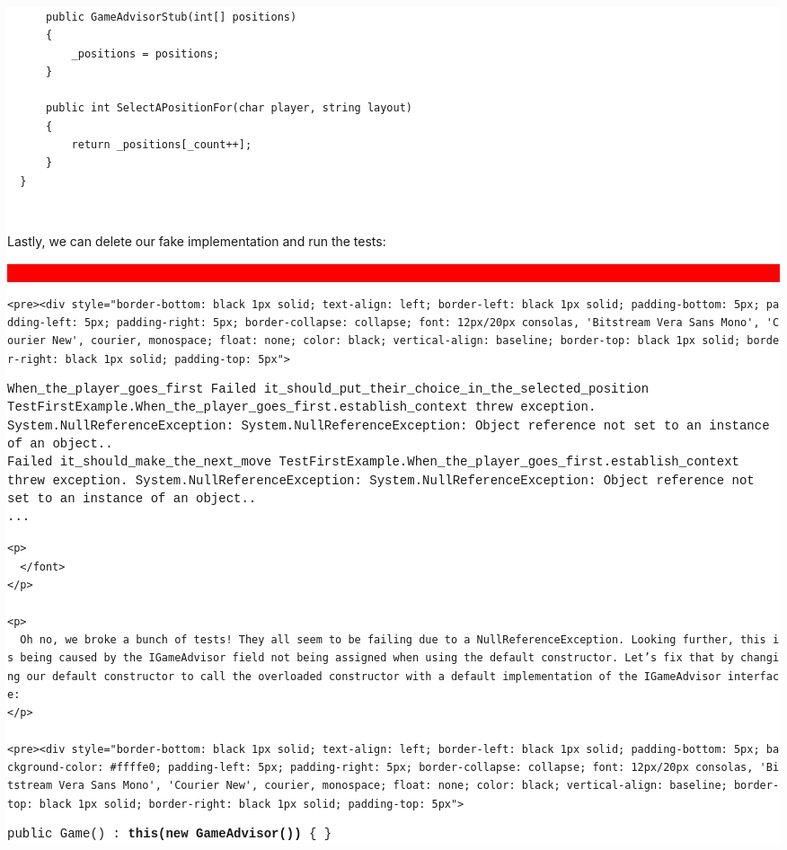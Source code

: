           public GameAdvisorStub(int[] positions)
          {
              _positions = positions;
          }
  
          public int SelectAPositionFor(char player, string layout)
          {
              return _positions[_count++];
          }
      }
  <br />
  
</div></pre>
  
  <p>
    Lastly, we can delete our fake implementation and run the tests:
  </p>
  
  <div style="background: red">
    &nbsp;
  </div>
  
  <p>
    <font face="Courier New"></p> 
    
    <pre><div style="border-bottom: black 1px solid; text-align: left; border-left: black 1px solid; padding-bottom: 5px; padding-left: 5px; padding-right: 5px; border-collapse: collapse; font: 12px/20px consolas, 'Bitstream Vera Sans Mono', 'Courier New', courier, monospace; float: none; color: black; vertical-align: baseline; border-top: black 1px solid; border-right: black 1px solid; padding-top: 5px">
  When_the_player_goes_first
  Failed	it_should_put_their_choice_in_the_selected_position
  TestFirstExample.When_the_player_goes_first.establish_context threw exception.
  System.NullReferenceException: System.NullReferenceException:
  Object reference not set to an instance of an object..	
  Failed	it_should_make_the_next_move
  TestFirstExample.When_the_player_goes_first.establish_context threw exception.
  System.NullReferenceException: System.NullReferenceException:
  Object reference not set to an instance of an object..	
  ...	
  
</div></pre>
    
    <p>
      </font>
    </p>
    
    <p>
      Oh no, we broke a bunch of tests! They all seem to be failing due to a NullReferenceException. Looking further, this is being caused by the IGameAdvisor field not being assigned when using the default constructor. Let’s fix that by changing our default constructor to call the overloaded constructor with a default implementation of the IGameAdvisor interface:
    </p>
    
    <pre><div style="border-bottom: black 1px solid; text-align: left; border-left: black 1px solid; padding-bottom: 5px; background-color: #ffffe0; padding-left: 5px; padding-right: 5px; border-collapse: collapse; font: 12px/20px consolas, 'Bitstream Vera Sans Mono', 'Courier New', courier, monospace; float: none; color: black; vertical-align: baseline; border-top: black 1px solid; border-right: black 1px solid; padding-top: 5px">
  public Game() : <b>this(new GameAdvisor())</b>
          {
          }
  <br />
  